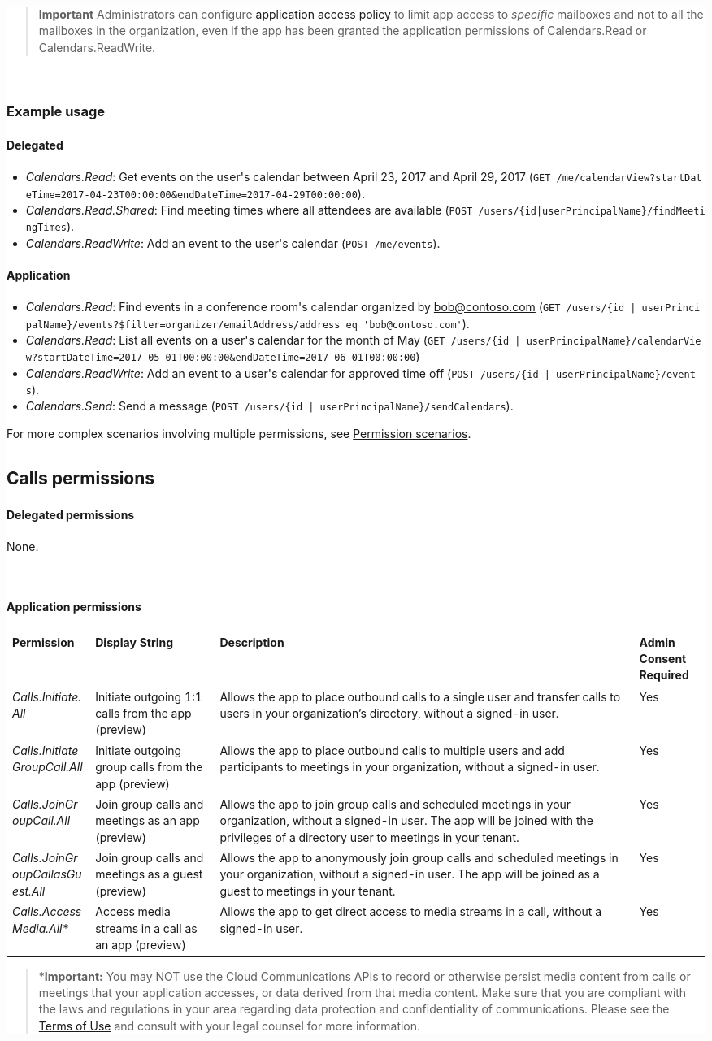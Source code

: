 > **Important**
Administrators can configure [application access policy](auth-limit-mailbox-access.md) to limit app access to _specific_ mailboxes and not to all the mailboxes in the organization, even if the app has been granted the application permissions of Calendars.Read or Calendars.ReadWrite.
<br/>

### Example usage

#### Delegated

* _Calendars.Read_: Get events on the user's calendar between April 23, 2017 and April 29, 2017 (`GET /me/calendarView?startDateTime=2017-04-23T00:00:00&endDateTime=2017-04-29T00:00:00`).
* _Calendars.Read.Shared_: Find meeting times where all attendees are available (`POST /users/{id|userPrincipalName}/findMeetingTimes`).
* _Calendars.ReadWrite_: Add an event to the user's calendar (`POST /me/events`).

#### Application

* _Calendars.Read_: Find events in a conference room's calendar organized by bob@contoso.com (`GET /users/{id | userPrincipalName}/events?$filter=organizer/emailAddress/address eq 'bob@contoso.com'`).
* _Calendars.Read_: List all events on a user's calendar for the month of May (`GET /users/{id | userPrincipalName}/calendarView?startDateTime=2017-05-01T00:00:00&endDateTime=2017-06-01T00:00:00`)
* _Calendars.ReadWrite_: Add an event to a user's calendar for approved time off  (`POST /users/{id | userPrincipalName}/events`).
* _Calendars.Send_: Send a message (`POST /users/{id | userPrincipalName}/sendCalendars`).

For more complex scenarios involving multiple permissions, see [Permission scenarios](#permission-scenarios).

## Calls permissions

#### Delegated permissions

None.

<br/>

#### Application permissions

|Permission    |Display String   |Description |Admin Consent Required |
|:-----------------------------|:-----------------------------------------|:-----------------|:-----------------|
|_Calls.Initiate.All_|Initiate outgoing 1:1 calls from the app (preview)|Allows the app to place outbound calls to a single user and transfer calls to users in your organization’s directory, without a signed-in user.|Yes|
|_Calls.InitiateGroupCall.All_|Initiate outgoing group calls from the app (preview)|Allows the app to place outbound calls to multiple users and add participants to meetings in your organization, without a signed-in user.|Yes|
|_Calls.JoinGroupCall.All_|Join group calls and meetings as an app (preview)|Allows the app to join group calls and scheduled meetings in your organization, without a signed-in user. The app will be joined with the privileges of a directory user to meetings in your tenant.|Yes|
|_Calls.JoinGroupCallasGuest.All_|Join group calls and meetings as a guest (preview)|Allows the app to anonymously join group calls and scheduled meetings in your organization, without a signed-in user. The app will be joined as a guest to meetings in your tenant.|Yes|
|_Calls.AccessMedia.All_\*|Access media streams in a call as an app (preview)|Allows the app to get direct access to media streams in a call, without a signed-in user.|Yes|

> \***Important:** You may NOT use the Cloud Communications APIs to record or otherwise persist media content from calls or meetings that your application accesses, or data derived from that media content. Make sure that you are compliant with the laws and regulations in your area regarding data protection and confidentiality of communications. Please see the [Terms of Use](/legal/microsoft-apis/terms-of-use) and consult with your legal counsel for more information.
